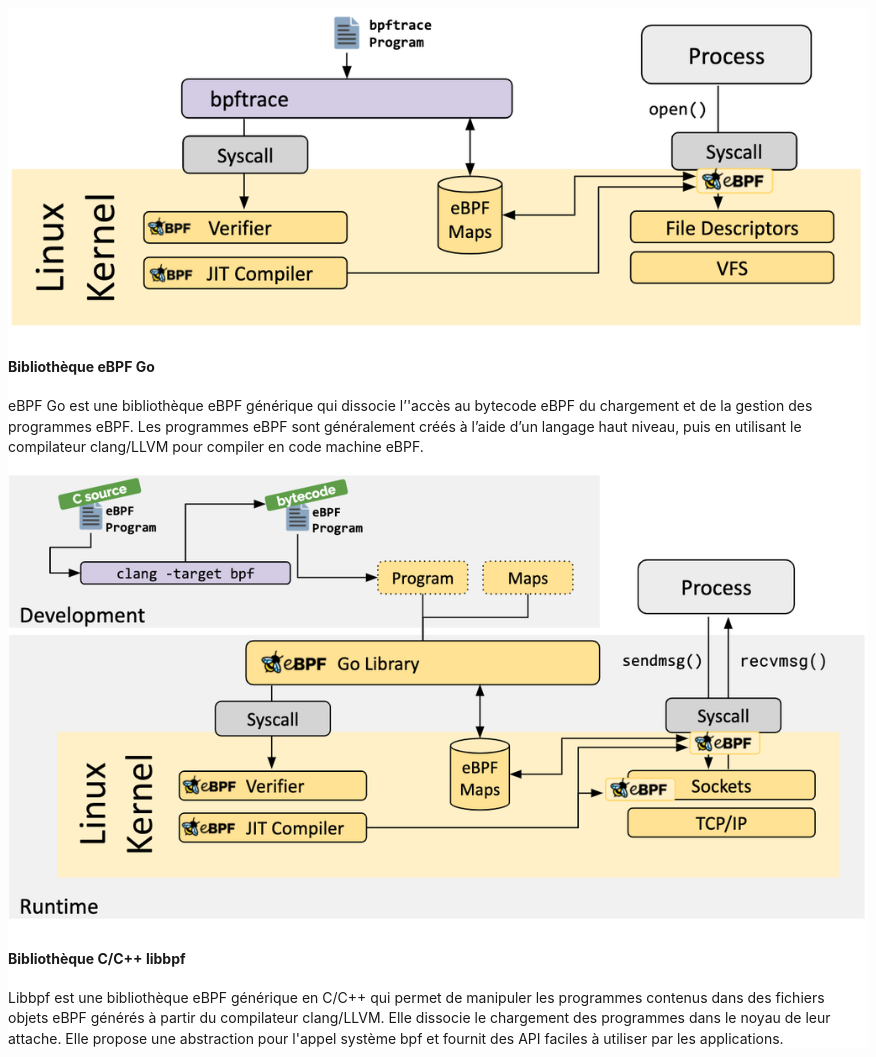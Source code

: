 ![bpftrace](bpftrace.png)

#### Bibliothèque eBPF Go

eBPF Go est une bibliothèque eBPF générique qui dissocie l’'accès au bytecode eBPF du chargement et de la gestion des programmes eBPF. Les programmes eBPF sont généralement créés à l’aide d’un langage haut niveau, puis en utilisant le compilateur clang/LLVM pour compiler en code machine eBPF.

![Go](go.png)

#### Bibliothèque C/C++ libbpf

Libbpf est une bibliothèque eBPF générique en C/C++ qui permet de manipuler les programmes contenus dans des fichiers objets eBPF générés à partir du compilateur clang/LLVM. Elle dissocie le chargement des programmes dans le noyau de leur attache. Elle propose une abstraction pour l'appel système bpf et fournit des API faciles à utiliser par les applications.
